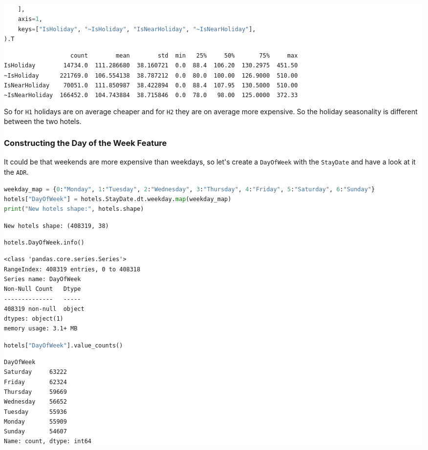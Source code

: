 ```python
    ],
    axis=1,
    keys=["IsHoliday", "~IsHoliday", "IsNearHoliday", "~IsNearHoliday"],
).T
```

                       count        mean        std  min   25%     50%       75%     max
    IsHoliday        14734.0  111.286680  38.160721  0.0  88.4  106.20  130.2975  451.50
    ~IsHoliday      221769.0  106.554138  38.787212  0.0  80.0  100.00  126.9000  510.00
    IsNearHoliday    70051.0  111.850987  38.422894  0.0  88.4  107.95  130.5000  510.00
    ~IsNearHoliday  166452.0  104.743884  38.715846  0.0  78.0   98.00  125.0000  372.33

So for `H1` holidays are on average cheaper and for `H2` they are on average more expensive. So the holiday seasonality is different between the two hotels.


<a id="org8a5673c"></a>

### Constructing the Day of the Week Feature

It could be that weekends are more expensive than weekdays, so let's create a `DayOfWeek` with the `StayDate` and have a look at it the `ADR`.

```python
weekday_map = {0:"Monday", 1:"Tuesday", 2:"Wednesday", 3:"Thursday", 4:"Friday", 5:"Saturday", 6:"Sunday"}
hotels["DayOfWeek"] = hotels.StayDate.dt.weekday.map(weekday_map)
print("New hotels shape:", hotels.shape)
```

    New hotels shape: (408319, 38)

```python
hotels.DayOfWeek.info()
```

    <class 'pandas.core.series.Series'>
    RangeIndex: 408319 entries, 0 to 408318
    Series name: DayOfWeek
    Non-Null Count   Dtype 
    --------------   ----- 
    408319 non-null  object
    dtypes: object(1)
    memory usage: 3.1+ MB

```python
hotels["DayOfWeek"].value_counts()
```

    DayOfWeek
    Saturday     63222
    Friday       62324
    Thursday     59669
    Wednesday    56652
    Tuesday      55936
    Monday       55909
    Sunday       54607
    Name: count, dtype: int64
